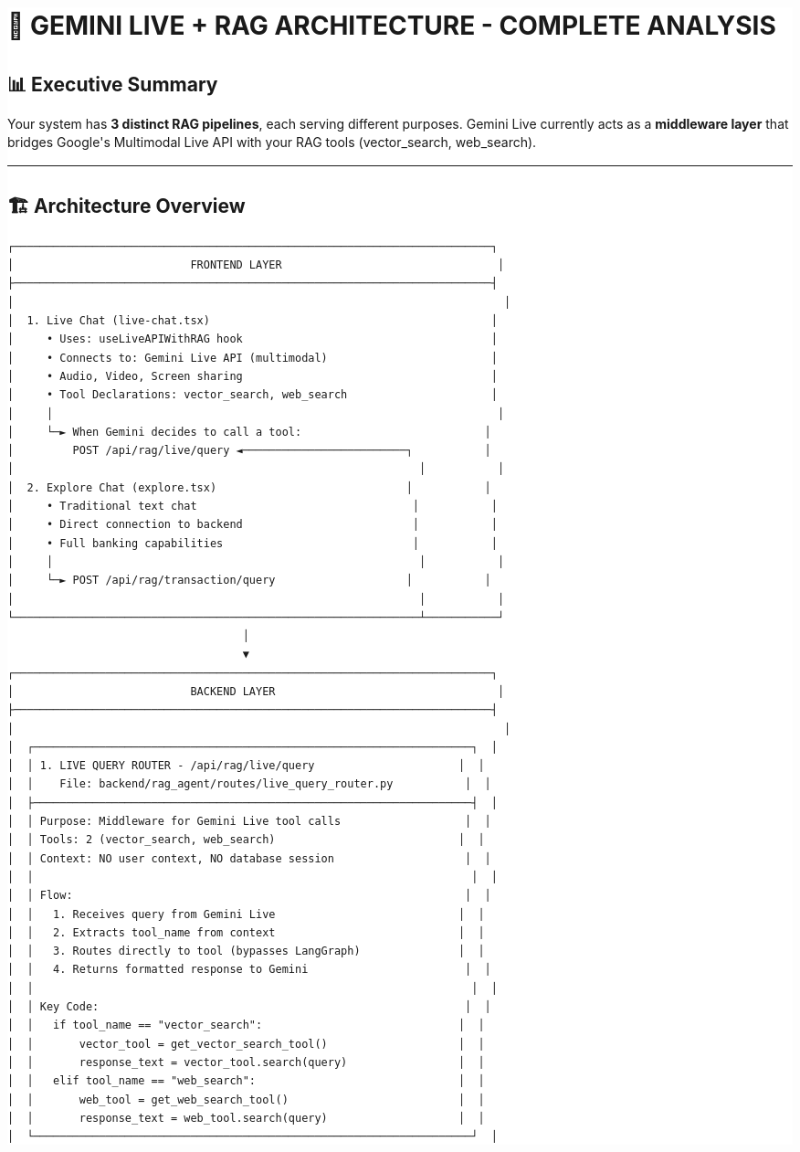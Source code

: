 # 🎯 GEMINI LIVE + RAG ARCHITECTURE - COMPLETE ANALYSIS

## 📊 Executive Summary

Your system has **3 distinct RAG pipelines**, each serving different purposes. Gemini Live currently acts as a **middleware layer** that bridges Google's Multimodal Live API with your RAG tools (vector_search, web_search).

---

## 🏗️ Architecture Overview

```
┌─────────────────────────────────────────────────────────────────────────┐
│                           FRONTEND LAYER                                 │
├─────────────────────────────────────────────────────────────────────────┤
│                                                                           │
│  1. Live Chat (live-chat.tsx)                                           │
│     • Uses: useLiveAPIWithRAG hook                                      │
│     • Connects to: Gemini Live API (multimodal)                         │
│     • Audio, Video, Screen sharing                                      │
│     • Tool Declarations: vector_search, web_search                      │
│     │                                                                    │
│     └─► When Gemini decides to call a tool:                            │
│         POST /api/rag/live/query ◄─────────────────────────┐           │
│                                                              │           │
│  2. Explore Chat (explore.tsx)                             │           │
│     • Traditional text chat                                 │           │
│     • Direct connection to backend                          │           │
│     • Full banking capabilities                             │           │
│     │                                                        │           │
│     └─► POST /api/rag/transaction/query                    │           │
│                                                              │           │
└──────────────────────────────────────────────────────────────┴───────────┘
                                    │
                                    ▼
┌─────────────────────────────────────────────────────────────────────────┐
│                           BACKEND LAYER                                  │
├─────────────────────────────────────────────────────────────────────────┤
│                                                                           │
│  ┌───────────────────────────────────────────────────────────────────┐  │
│  │ 1. LIVE QUERY ROUTER - /api/rag/live/query                      │  │
│  │    File: backend/rag_agent/routes/live_query_router.py           │  │
│  ├───────────────────────────────────────────────────────────────────┤  │
│  │ Purpose: Middleware for Gemini Live tool calls                   │  │
│  │ Tools: 2 (vector_search, web_search)                            │  │
│  │ Context: NO user context, NO database session                    │  │
│  │                                                                   │  │
│  │ Flow:                                                            │  │
│  │   1. Receives query from Gemini Live                            │  │
│  │   2. Extracts tool_name from context                            │  │
│  │   3. Routes directly to tool (bypasses LangGraph)               │  │
│  │   4. Returns formatted response to Gemini                        │  │
│  │                                                                   │  │
│  │ Key Code:                                                        │  │
│  │   if tool_name == "vector_search":                              │  │
│  │       vector_tool = get_vector_search_tool()                    │  │
│  │       response_text = vector_tool.search(query)                 │  │
│  │   elif tool_name == "web_search":                               │  │
│  │       web_tool = get_web_search_tool()                          │  │
│  │       response_text = web_tool.search(query)                    │  │
│  └───────────────────────────────────────────────────────────────────┘  │
```